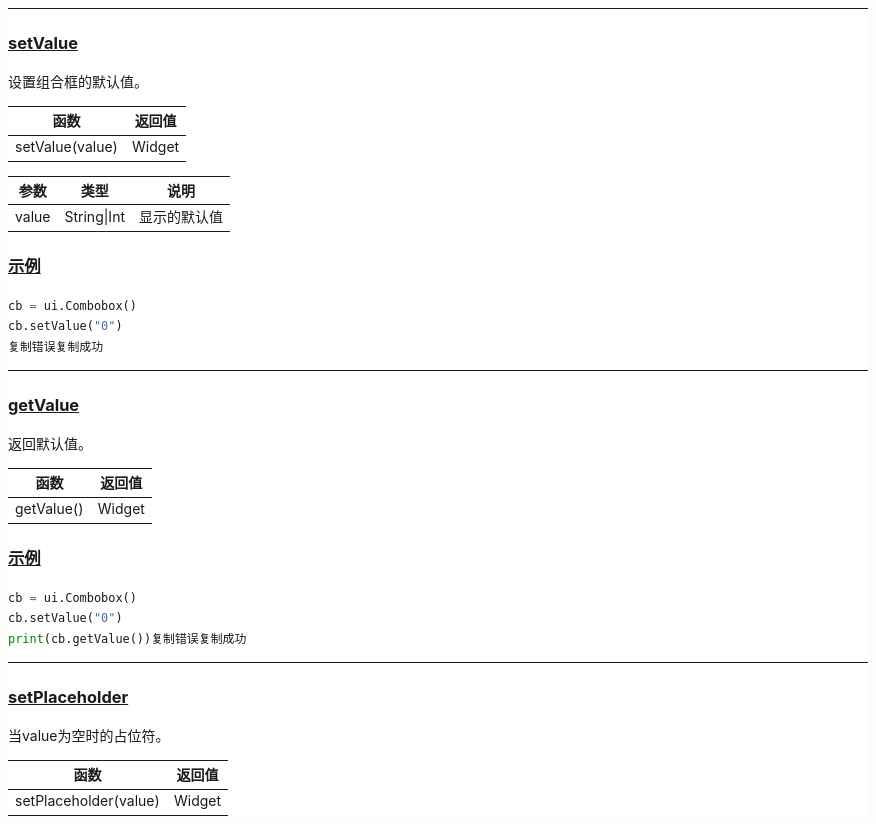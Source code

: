 ------

### [setValue](https://engine.piesat.cn/engine-studio/docs/#/API/python_API/ui/Combobox?id=setvalue)

设置组合框的默认值。

| 函数            | 返回值 |
| --------------- | ------ |
| setValue(value) | Widget |

| 参数  | 类型        | 说明         |
| ----- | ----------- | ------------ |
| value | String\|Int | 显示的默认值 |

### [示例](https://engine.piesat.cn/engine-studio/docs/#/API/python_API/ui/Combobox?id=示例-1)

```python
cb = ui.Combobox()
cb.setValue("0")
复制错误复制成功
```

------

### [getValue](https://engine.piesat.cn/engine-studio/docs/#/API/python_API/ui/Combobox?id=getvalue)

返回默认值。

| 函数       | 返回值 |
| ---------- | ------ |
| getValue() | Widget |

### [示例](https://engine.piesat.cn/engine-studio/docs/#/API/python_API/ui/Combobox?id=示例-2)

```python
cb = ui.Combobox()
cb.setValue("0")
print(cb.getValue())复制错误复制成功
```

------

### [setPlaceholder](https://engine.piesat.cn/engine-studio/docs/#/API/python_API/ui/Combobox?id=setplaceholder)

当value为空时的占位符。

| 函数                  | 返回值 |
| --------------------- | ------ |
| setPlaceholder(value) | Widget |
